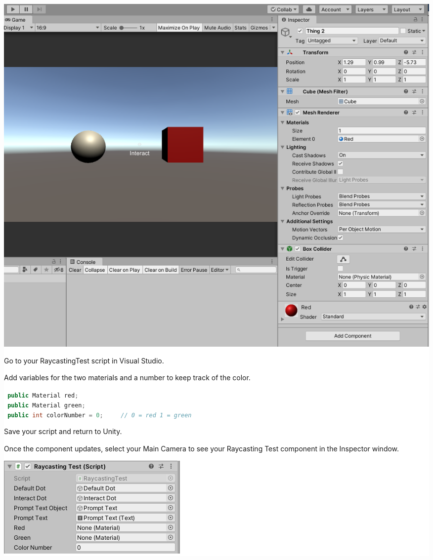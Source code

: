 ![](../../.gitbook/assets/image%20%28129%29.png)

Go to your RaycastingTest script in Visual Studio.

Add variables for the two materials and a number to keep track of the color.

```csharp
 public Material red;
 public Material green;
 public int colorNumber = 0;     // 0 = red 1 = green
```

Save your script and return to Unity.

Once the component updates, select your Main Camera to see your Raycasting Test component in the Inspector window.

![](../../.gitbook/assets/image%20%28123%29.png)
